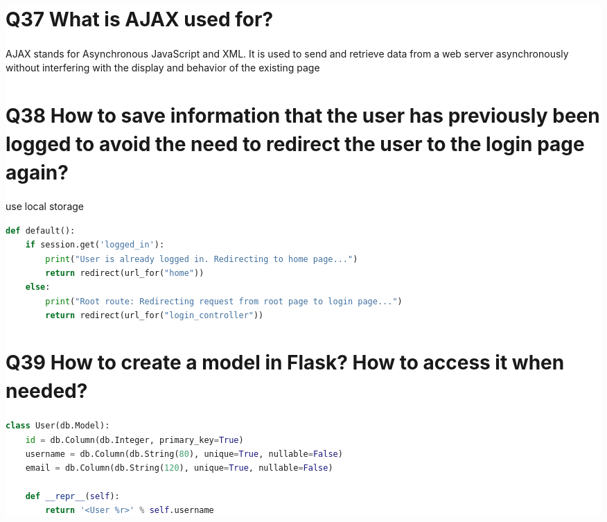 # Q37 What is AJAX used for?
AJAX stands for Asynchronous JavaScript and XML. It is used to send and retrieve data from a web server asynchronously without interfering with the display and behavior of the existing page

# Q38 How to save information that the user has previously been logged to avoid the need to redirect the user to the login page again?
use local storage
```python
def default():
    if session.get('logged_in'):
        print("User is already logged in. Redirecting to home page...")
        return redirect(url_for("home"))
    else:
        print("Root route: Redirecting request from root page to login page...")
        return redirect(url_for("login_controller"))
```

# Q39 How to create a model in Flask? How to access it when needed?
```python
class User(db.Model):
    id = db.Column(db.Integer, primary_key=True)
    username = db.Column(db.String(80), unique=True, nullable=False)
    email = db.Column(db.String(120), unique=True, nullable=False)

    def __repr__(self):
        return '<User %r>' % self.username
```

